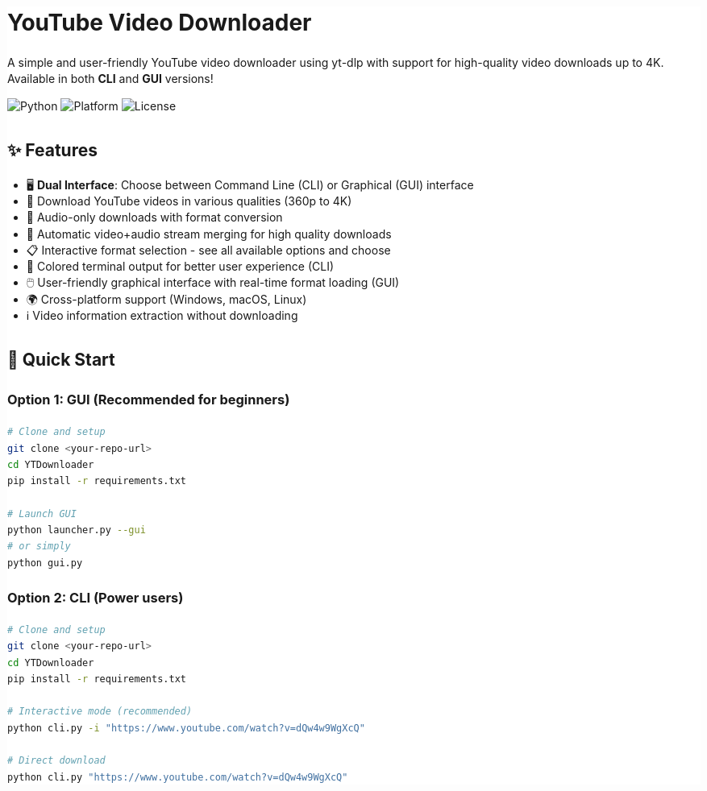 # YouTube Video Downloader

A simple and user-friendly YouTube video downloader using yt-dlp with support for high-quality video downloads up to 4K. Available in both **CLI** and **GUI** versions!

![Python](https://img.shields.io/badge/python-3.7+-blue.svg)
![Platform](https://img.shields.io/badge/platform-windows%20%7C%20macos%20%7C%20linux-lightgrey.svg)
![License](https://img.shields.io/badge/license-MIT-green.svg)

## ✨ Features

- 🖥️ **Dual Interface**: Choose between Command Line (CLI) or Graphical (GUI) interface
- 🎥 Download YouTube videos in various qualities (360p to 4K)
- 🎵 Audio-only downloads with format conversion
- 🔧 Automatic video+audio stream merging for high quality downloads
- 📋 Interactive format selection - see all available options and choose
- 🎨 Colored terminal output for better user experience (CLI)
- 🖱️ User-friendly graphical interface with real-time format loading (GUI)
- 🌍 Cross-platform support (Windows, macOS, Linux)
- ℹ️ Video information extraction without downloading

## 🚀 Quick Start

### Option 1: GUI (Recommended for beginners)
```bash
# Clone and setup
git clone <your-repo-url>
cd YTDownloader
pip install -r requirements.txt

# Launch GUI
python launcher.py --gui
# or simply
python gui.py
```

### Option 2: CLI (Power users)
```bash
# Clone and setup
git clone <your-repo-url>
cd YTDownloader
pip install -r requirements.txt

# Interactive mode (recommended)
python cli.py -i "https://www.youtube.com/watch?v=dQw4w9WgXcQ"

# Direct download
python cli.py "https://www.youtube.com/watch?v=dQw4w9WgXcQ"
```
